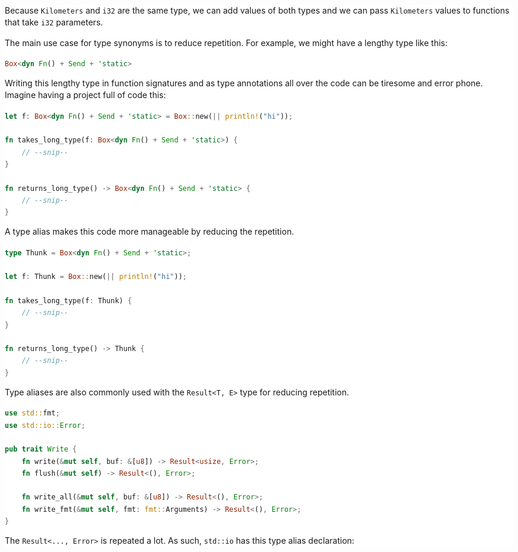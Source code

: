Because `Kilometers` and `i32` are the same type, we can add values of both types and we can pass `Kilometers` values to functions that take `i32` parameters.

The main use case for type synonyms is to reduce repetition. For example, we might have a lengthy type like this:

```rust
Box<dyn Fn() + Send + 'static>
```

Writing this lengthy type in function signatures and as type annotations all over the code can be tiresome and error phone. Imagine having a project full of code this:

```rust
let f: Box<dyn Fn() + Send + 'static> = Box::new(|| println!("hi"));

fn takes_long_type(f: Box<dyn Fn() + Send + 'static>) {
    // --snip--
}

fn returns_long_type() -> Box<dyn Fn() + Send + 'static> {
    // --snip--
}
```

A type alias makes this code more manageable by reducing the repetition. 

```rust
type Thunk = Box<dyn Fn() + Send + 'static>;

let f: Thunk = Box::new(|| println!("hi"));

fn takes_long_type(f: Thunk) {
    // --snip--
}

fn returns_long_type() -> Thunk {
    // --snip--
}
```

Type aliases are also commonly used with the `Result<T, E>` type for reducing repetition.

```rust
use std::fmt;
use std::io::Error;

pub trait Write {
    fn write(&mut self, buf: &[u8]) -> Result<usize, Error>;
    fn flush(&mut self) -> Result<(), Error>;
    
    fn write_all(&mut self, buf: &[u8]) -> Result<(), Error>;
    fn write_fmt(&mut self, fmt: fmt::Arguments) -> Result<(), Error>;
}
```

The `Result<..., Error>` is repeated a lot. As such, `std::io` has this type alias declaration:

